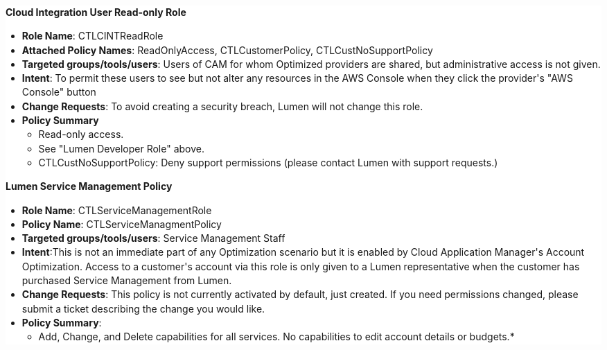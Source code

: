 **Cloud Integration User Read-only Role**
* **Role Name**: CTLCINTReadRole
* **Attached Policy Names**: ReadOnlyAccess, CTLCustomerPolicy, CTLCustNoSupportPolicy
* **Targeted groups/tools/users**: Users of CAM for whom Optimized providers are shared, but administrative access is not given.
* **Intent**: To permit these users to see but not alter any resources in the AWS Console when they click the provider's "AWS Console" button
* **Change Requests**: To avoid creating a security breach, Lumen will not change this role.
* **Policy Summary**
  - Read-only access.
  - See "Lumen Developer Role" above.
  - CTLCustNoSupportPolicy: Deny support permissions (please contact Lumen with support requests.)

**Lumen Service Management Policy**
* **Role Name**: CTLServiceManagementRole
* **Policy Name**: CTLServiceManagmentPolicy
* **Targeted groups/tools/users**: Service Management Staff
* **Intent**:This is not an immediate part of any Optimization scenario but it is enabled by Cloud Application Manager's Account Optimization. Access to a customer's account via this role is only given to a Lumen representative when the customer has purchased Service Management from Lumen.
* **Change Requests**: This policy is not currently activated by default, just created. If you need permissions changed, please submit a ticket describing the change you would like.
* **Policy Summary**:
  - Add, Change, and Delete capabilities for all services. No capabilities to edit account details or budgets.*
